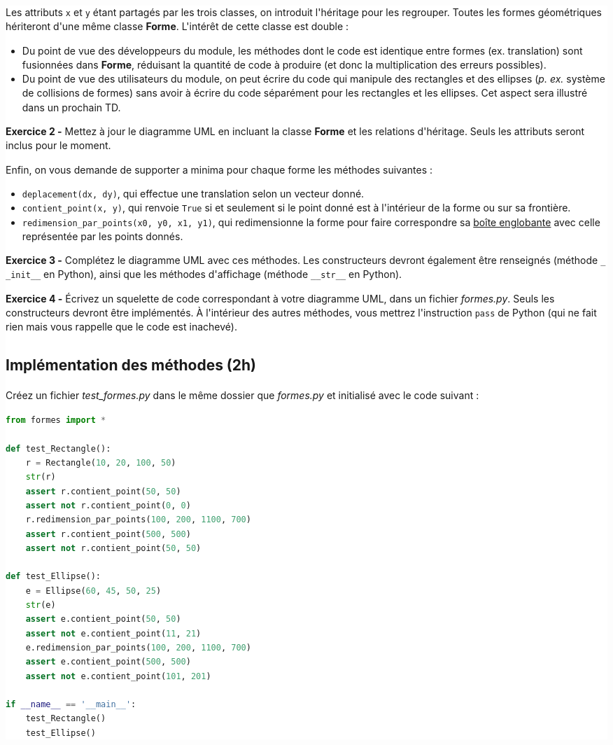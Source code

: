 Les attributs `x` et `y` étant partagés par les trois classes, on introduit l'héritage pour les regrouper. Toutes les formes géométriques hériteront d'une même classe __Forme__. L'intérêt de cette classe est double :

* Du point de vue des développeurs du module, les méthodes dont le code est identique entre formes (ex. translation) sont fusionnées dans __Forme__, réduisant la quantité de code à produire (et donc la multiplication des erreurs possibles).
* Du point de vue des utilisateurs du module, on peut écrire du code qui manipule des rectangles et des ellipses (*p. ex.* système de collisions de formes) sans avoir à écrire du code séparément pour les rectangles et les ellipses. Cet aspect sera illustré dans un prochain TD.

__Exercice 2 -__ Mettez à jour le diagramme UML en incluant la classe __Forme__ et les relations d'héritage. Seuls les attributs seront inclus pour le moment.

Enfin, on vous demande de supporter a minima pour chaque forme les méthodes suivantes :

* `deplacement(dx, dy)`, qui effectue une translation selon un vecteur donné.
* `contient_point(x, y)`, qui renvoie `True` si et seulement si le point donné est à l'intérieur de la forme ou sur sa frontière.
* `redimension_par_points(x0, y0, x1, y1)`, qui redimensionne la forme pour faire correspondre sa [boîte englobante](https://en.wikipedia.org/wiki/Minimum_bounding_rectangle) avec celle représentée par les points donnés.

__Exercice 3 -__ Complétez le diagramme UML avec ces méthodes. Les constructeurs devront également être renseignés (méthode `__init__` en Python), ainsi que les méthodes d'affichage (méthode `__str__` en Python).

__Exercice 4 -__ Écrivez un squelette de code correspondant à votre diagramme UML, dans un fichier _formes.py_. Seuls les constructeurs devront être implémentés. À l'intérieur des autres méthodes, vous mettrez l'instruction `pass` de Python (qui ne fait rien mais vous rappelle que le code est inachevé).


## Implémentation des méthodes (2h)

Créez un fichier _test_formes.py_ dans le même dossier que _formes.py_ et initialisé avec le code suivant :

```python
from formes import *

def test_Rectangle():
    r = Rectangle(10, 20, 100, 50)
    str(r)
    assert r.contient_point(50, 50)
    assert not r.contient_point(0, 0)
    r.redimension_par_points(100, 200, 1100, 700)
    assert r.contient_point(500, 500)
    assert not r.contient_point(50, 50)

def test_Ellipse():
    e = Ellipse(60, 45, 50, 25)
    str(e)
    assert e.contient_point(50, 50)
    assert not e.contient_point(11, 21)
    e.redimension_par_points(100, 200, 1100, 700)
    assert e.contient_point(500, 500)
    assert not e.contient_point(101, 201)

if __name__ == '__main__':
    test_Rectangle()
    test_Ellipse()
```
